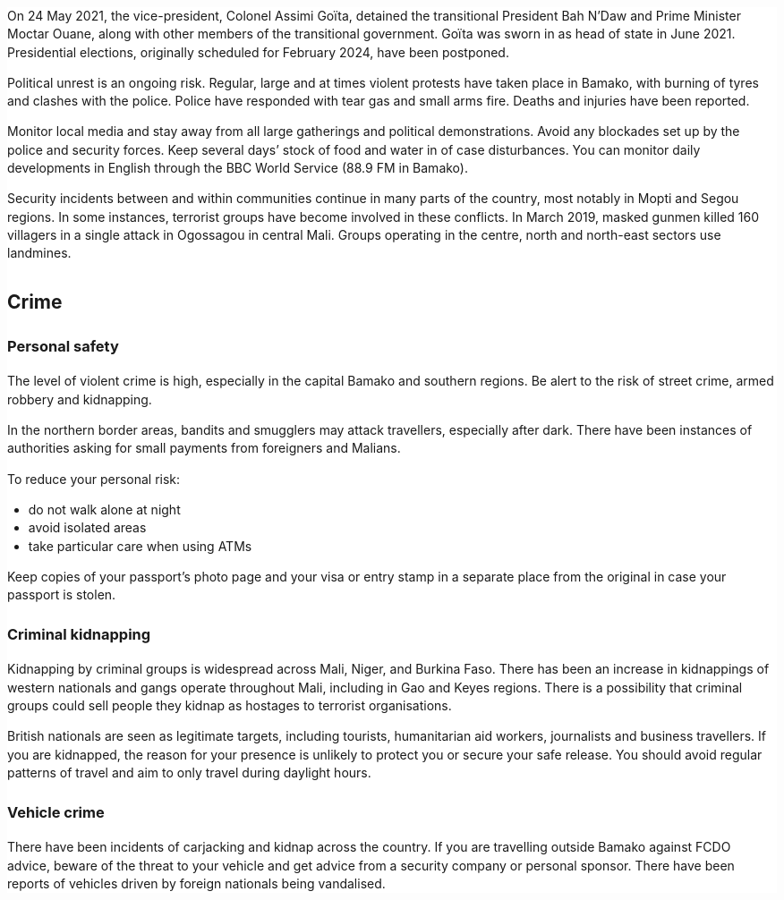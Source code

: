 On 24 May 2021, the vice-president, Colonel Assimi Goïta, detained the transitional President Bah N’Daw and Prime Minister Moctar Ouane, along with other members of the transitional government. Goïta was sworn in as head of state in June 2021. Presidential elections, originally scheduled for February 2024, have been postponed.

Political unrest is an ongoing risk. Regular, large and at times violent protests have taken place in Bamako, with burning of tyres and clashes with the police. Police have responded with tear gas and small arms fire. Deaths and injuries have been reported.

Monitor local media and stay away from all large gatherings and political demonstrations. Avoid any blockades set up by the police and security forces. Keep several days’ stock of food and water in of case disturbances. You can monitor daily developments in English through the BBC World Service (88.9 FM in Bamako).

Security incidents between and within communities continue in many parts of the country, most notably in Mopti and Segou regions. In some instances, terrorist groups have become involved in these conflicts. In March 2019, masked gunmen killed 160 villagers in a single attack in Ogossagou in central Mali. Groups operating in the centre, north and north-east sectors use landmines.

## Crime

### Personal safety

The level of violent crime is high, especially in the capital Bamako and southern regions. Be alert to the risk of street crime, armed robbery and kidnapping.

In the northern border areas, bandits and smugglers may attack travellers, especially after dark. There have been instances of authorities asking for small payments from foreigners and Malians.

To reduce your personal risk:

* do not walk alone at night
* avoid isolated areas
* take particular care when using ATMs

Keep copies of your passport’s photo page and your visa or entry stamp in a separate place from the original in case your passport is stolen.

### Criminal kidnapping

Kidnapping by criminal groups is widespread across Mali, Niger, and Burkina Faso. There has been an increase in kidnappings of western nationals and gangs operate throughout Mali, including in Gao and Keyes regions. There is a possibility that criminal groups could sell people they kidnap as hostages to terrorist organisations.

British nationals are seen as legitimate targets, including tourists, humanitarian aid workers, journalists and business travellers. If you are kidnapped, the reason for your presence is unlikely to protect you or secure your safe release. You should avoid regular patterns of travel and aim to only travel during daylight hours.

### Vehicle crime

There have been incidents of carjacking and kidnap across the country. If you are travelling outside Bamako against FCDO advice, beware of the threat to your vehicle and get advice from a security company or personal sponsor. There have been reports of vehicles driven by foreign nationals being vandalised.
